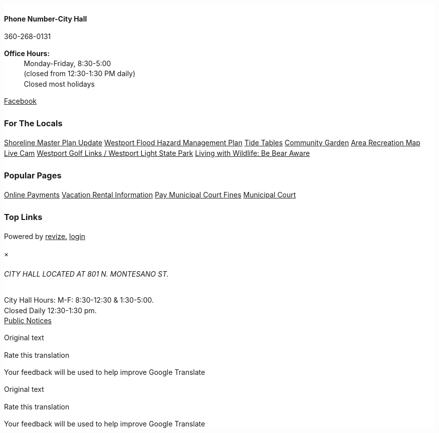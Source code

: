    
**Phone Number-City Hall**

360-268-0131

**Office Hours:**  
          Monday-Friday, 8:30-5:00  
          (closed from 12:30-1:30 PM daily)  
          Closed most holidays

[Facebook](https://facebook.com)

### For The Locals

[Shoreline Master Plan Update](https://www.ezview.wa.gov/WestportSMPUpdate) [Westport Flood Hazard Management Plan](https://www.ezview.wa.gov/site/alias__2015/42986/overview.aspx) [Tide Tables](https://www.saltwatertides.com/dynamic.dir/washingtonsites.html) [Community Garden](https://www.ci.westport.wa.us/mayor.php/community_garden/index.php) [Area Recreation Map](https://www.ci.westport.wa.us/mayor.php/Document%20Center/Recreation%20Map.pdf) [Live Cam](https://www.ci.westport.wa.us/mayor.php/live_cam/index.php) [Westport Golf Links / Westport Light State Park](https://www.ezview.wa.gov/site/alias__2007/37859/project_narrative.aspx) [Living with Wildlife: Be Bear Aware](https://www.ci.westport.wa.us/mayor.php/Black%20bear%20handout%202024.pdf)

### Popular Pages

[Online Payments](https://www.invoicecloud.com/portal/%28S%28yg3w3holaicpyl0qbnymdldn%29%29/2/Site2.aspx?G=78d1502b-a92a-413a-830e-958d715471a7) [Vacation Rental Information](https://www.ci.westport.wa.us/mayor.php/Document%20Center/Vacation%20Rental%20Application%20Checklist%2011-01-2023.pdf) [Pay Municipal Court Fines](https://www.ncourt.com/x-press/x-onlinepayments.aspx?juris=87AF4734-B023-4705-A4C9-702068114DB1) [Municipal Court](https://www.ci.westport.wa.us/mayor.php/departments/court.php)

### Top Links

Powered by [revize.](https://revize.com) [login](https://cms8.revize.com/revize/security/index.jsp?webspace=westportwa&filename=%2Fgovernment%2Fmayor.php)

×

###### CITY HALL LOCATED AT 801 N. MONTESANO ST.

City Hall Hours: M-F: 8:30-12:30 &amp; 1:30-5:00.  
Closed Daily 12:30-1:30 pm.  
[Public Notices](https://www.ci.westport.wa.us/mayor.php/residents/public_notices.php)

Original text

Rate this translation

Your feedback will be used to help improve Google Translate

Original text

Rate this translation

Your feedback will be used to help improve Google Translate